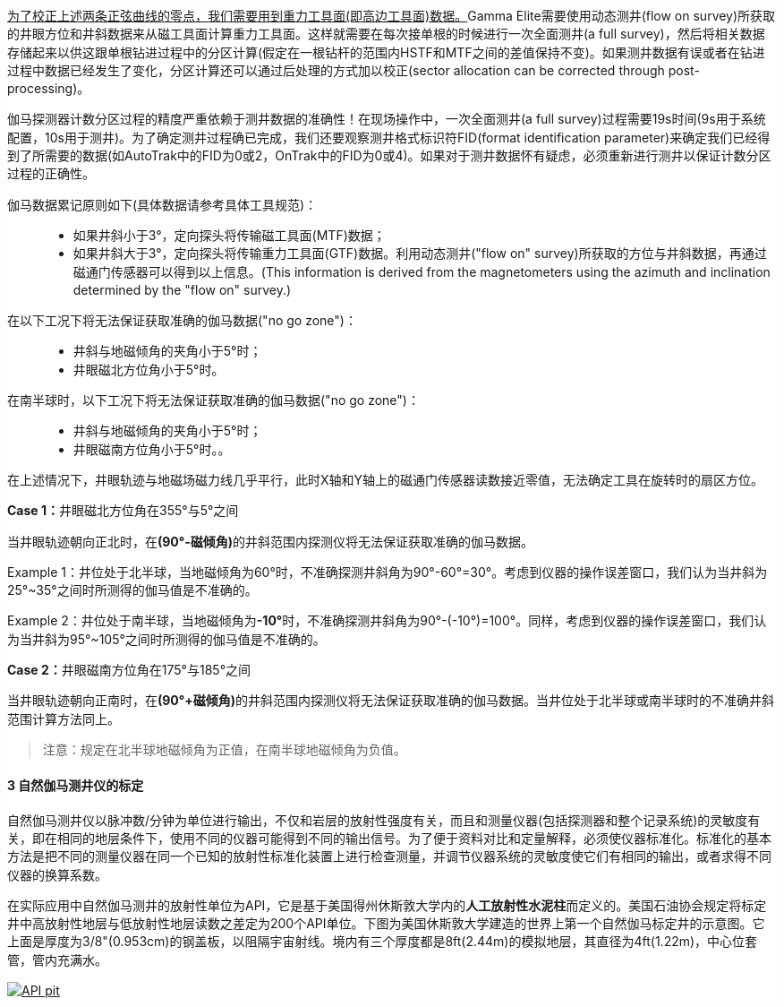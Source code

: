<u>为了校正上述两条正弦曲线的零点，我们需要用到重力工具面(即高边工具面)数据。</u>Gamma Elite需要使用动态测井(flow on survey)所获取的井眼方位和井斜数据来从磁工具面计算重力工具面。这样就需要在每次接单根的时候进行一次全面测井(a full survey)，然后将相关数据存储起来以供这跟单根钻进过程中的分区计算(假定在一根钻杆的范围内HSTF和MTF之间的差值保持不变)。如果测井数据有误或者在钻进过程中数据已经发生了变化，分区计算还可以通过后处理的方式加以校正(sector allocation can be corrected through post-processing)。

伽马探测器计数分区过程的精度严重依赖于测井数据的准确性！在现场操作中，一次全面测井(a full survey)过程需要19s时间(9s用于系统配置，10s用于测井)。为了确定测井过程确已完成，我们还要观察测井格式标识符FID(format identification parameter)来确定我们已经得到了所需要的数据(如AutoTrak中的FID为0或2，OnTrak中的FID为0或4)。如果对于测井数据怀有疑虑，必须重新进行测井以保证计数分区过程的正确性。

伽马数据累记原则如下(具体数据请参考具体工具规范)：

<ul style="margin-left:50px;">
<li>如果井斜小于3°，定向探头将传输磁工具面(MTF)数据；</li>
<li>如果井斜大于3°，定向探头将传输重力工具面(GTF)数据。利用动态测井("flow on" survey)所获取的方位与井斜数据，再通过磁通门传感器可以得到以上信息。(This information is derived from the magnetometers using the azimuth and inclination determined by the "flow on" survey.)</li></ul>

在以下工况下将无法保证获取准确的伽马数据("no go zone")：

<ul style="margin-left:50px;">
<li>井斜与地磁倾角的夹角小于5°时；</li>
<li>井眼磁北方位角小于5°时。</li></ul>

在南半球时，以下工况下将无法保证获取准确的伽马数据("no go zone")：

<ul style="margin-left:50px;">
<li>井斜与地磁倾角的夹角小于5°时；</li>
<li>井眼磁南方位角小于5°时。。</li></ul>

在上述情况下，井眼轨迹与地磁场磁力线几乎平行，此时X轴和Y轴上的磁通门传感器读数接近零值，无法确定工具在旋转时的扇区方位。

<b>Case 1：</b>井眼磁北方位角在355°与5°之间

当井眼轨迹朝向正北时，在<b>(90°-磁倾角)</b>的井斜范围内探测仪将无法保证获取准确的伽马数据。

Example 1：井位处于北半球，当地磁倾角为60°时，不准确探测井斜角为90°-60°=30°。考虑到仪器的操作误差窗口，我们认为当井斜为25°~35°之间时所测得的伽马值是不准确的。

Example 2：井位处于南半球，当地磁倾角为<b>-10°</b>时，不准确探测井斜角为90°-(-10°)=100°。同样，考虑到仪器的操作误差窗口，我们认为当井斜为95°~105°之间时所测得的伽马值是不准确的。

<b>Case 2：</b>井眼磁南方位角在175°与185°之间

当井眼轨迹朝向正南时，在<b>(90°+磁倾角)</b>的井斜范围内探测仪将无法保证获取准确的伽马数据。当井位处于北半球或南半球时的不准确井斜范围计算方法同上。

>注意：规定在北半球地磁倾角为正值，在南半球地磁倾角为负值。

<h4><a name="sec-3">3 自然伽马测井仪的标定</a></h4>

自然伽马测井仪以脉冲数/分钟为单位进行输出，不仅和岩层的放射性强度有关，而且和测量仪器(包括探测器和整个记录系统)的灵敏度有关，即在相同的地层条件下，使用不同的仪器可能得到不同的输出信号。为了便于资料对比和定量解释，必须使仪器标准化。标准化的基本方法是把不同的测量仪器在同一个已知的放射性标准化装置上进行检查测量，并调节仪器系统的灵敏度使它们有相同的输出，或者求得不同仪器的换算系数。

在实际应用中自然伽马测井的放射性单位为API，它是基于美国得州休斯敦大学内的<b>人工放射性水泥柱</b>而定义的。美国石油协会规定将标定井中高放射性地层与低放射性地层读数之差定为200个API单位。下图为美国休斯敦大学建造的世界上第一个自然伽马标定井的示意图。它上面是厚度为3/8"(0.953cm)的钢盖板，以阻隔宇宙射线。境内有三个厚度都是8ft(2.44m)的模拟地层，其直径为4ft(1.22m)，中心位套管，管内充满水。

<a target="_blank" href="https://kdeprw.bl3302.livefilestore.com/y2pSHSkNPZ91ru3X869D2Bo8VXFbnZM9MkJyJ37No1WMzZSKj_sc-eA8rLBMSy7hT5VKkNXIpjCHNR-lmuYQLG-OLEcthiPfdUwYIX6Yy-aNLA/API%20pit.png?psid=1">
<img class="aligncenter" title="API pit" style="width:400px;height:480px;" src="https://kdeprw.bl3302.livefilestore.com/y2pSHSkNPZ91ru3X869D2Bo8VXFbnZM9MkJyJ37No1WMzZSKj_sc-eA8rLBMSy7hT5VKkNXIpjCHNR-lmuYQLG-OLEcthiPfdUwYIX6Yy-aNLA/API%20pit.png?psid=1" alt="API pit"></a>
